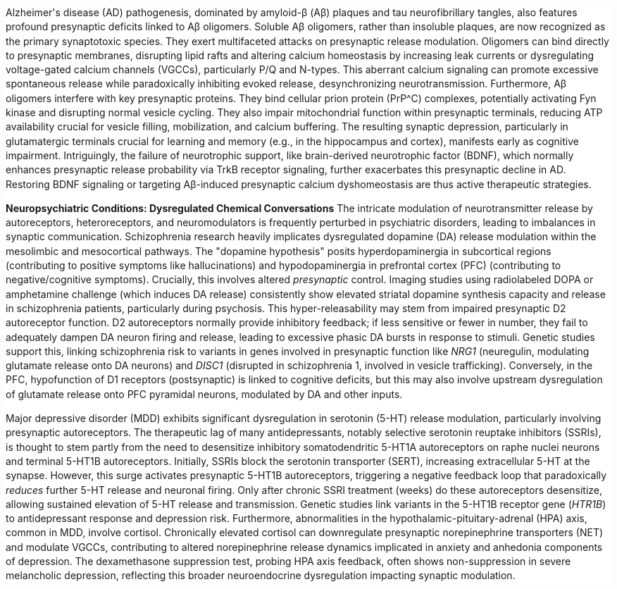 Alzheimer's disease (AD) pathogenesis, dominated by amyloid-β (Aβ) plaques and tau neurofibrillary tangles, also features profound presynaptic deficits linked to Aβ oligomers. Soluble Aβ oligomers, rather than insoluble plaques, are now recognized as the primary synaptotoxic species. They exert multifaceted attacks on presynaptic release modulation. Oligomers can bind directly to presynaptic membranes, disrupting lipid rafts and altering calcium homeostasis by increasing leak currents or dysregulating voltage-gated calcium channels (VGCCs), particularly P/Q and N-types. This aberrant calcium signaling can promote excessive spontaneous release while paradoxically inhibiting evoked release, desynchronizing neurotransmission. Furthermore, Aβ oligomers interfere with key presynaptic proteins. They bind cellular prion protein (PrP^C) complexes, potentially activating Fyn kinase and disrupting normal vesicle cycling. They also impair mitochondrial function within presynaptic terminals, reducing ATP availability crucial for vesicle filling, mobilization, and calcium buffering. The resulting synaptic depression, particularly in glutamatergic terminals crucial for learning and memory (e.g., in the hippocampus and cortex), manifests early as cognitive impairment. Intriguingly, the failure of neurotrophic support, like brain-derived neurotrophic factor (BDNF), which normally enhances presynaptic release probability via TrkB receptor signaling, further exacerbates this presynaptic decline in AD. Restoring BDNF signaling or targeting Aβ-induced presynaptic calcium dyshomeostasis are thus active therapeutic strategies.

**Neuropsychiatric Conditions: Dysregulated Chemical Conversations**
The intricate modulation of neurotransmitter release by autoreceptors, heteroreceptors, and neuromodulators is frequently perturbed in psychiatric disorders, leading to imbalances in synaptic communication. Schizophrenia research heavily implicates dysregulated dopamine (DA) release modulation within the mesolimbic and mesocortical pathways. The "dopamine hypothesis" posits hyperdopaminergia in subcortical regions (contributing to positive symptoms like hallucinations) and hypodopaminergia in prefrontal cortex (PFC) (contributing to negative/cognitive symptoms). Crucially, this involves altered *presynaptic* control. Imaging studies using radiolabeled DOPA or amphetamine challenge (which induces DA release) consistently show elevated striatal dopamine synthesis capacity and release in schizophrenia patients, particularly during psychosis. This hyper-releasability may stem from impaired presynaptic D2 autoreceptor function. D2 autoreceptors normally provide inhibitory feedback; if less sensitive or fewer in number, they fail to adequately dampen DA neuron firing and release, leading to excessive phasic DA bursts in response to stimuli. Genetic studies support this, linking schizophrenia risk to variants in genes involved in presynaptic function like *NRG1* (neuregulin, modulating glutamate release onto DA neurons) and *DISC1* (disrupted in schizophrenia 1, involved in vesicle trafficking). Conversely, in the PFC, hypofunction of D1 receptors (postsynaptic) is linked to cognitive deficits, but this may also involve upstream dysregulation of glutamate release onto PFC pyramidal neurons, modulated by DA and other inputs.

Major depressive disorder (MDD) exhibits significant dysregulation in serotonin (5-HT) release modulation, particularly involving presynaptic autoreceptors. The therapeutic lag of many antidepressants, notably selective serotonin reuptake inhibitors (SSRIs), is thought to stem partly from the need to desensitize inhibitory somatodendritic 5-HT1A autoreceptors on raphe nuclei neurons and terminal 5-HT1B autoreceptors. Initially, SSRIs block the serotonin transporter (SERT), increasing extracellular 5-HT at the synapse. However, this surge activates presynaptic 5-HT1B autoreceptors, triggering a negative feedback loop that paradoxically *reduces* further 5-HT release and neuronal firing. Only after chronic SSRI treatment (weeks) do these autoreceptors desensitize, allowing sustained elevation of 5-HT release and transmission. Genetic studies link variants in the 5-HT1B receptor gene (*HTR1B*) to antidepressant response and depression risk. Furthermore, abnormalities in the hypothalamic-pituitary-adrenal (HPA) axis, common in MDD, involve cortisol. Chronically elevated cortisol can downregulate presynaptic norepinephrine transporters (NET) and modulate VGCCs, contributing to altered norepinephrine release dynamics implicated in anxiety and anhedonia components of depression. The dexamethasone suppression test, probing HPA axis feedback, often shows non-suppression in severe melancholic depression, reflecting this broader neuroendocrine dysregulation impacting synaptic modulation.
